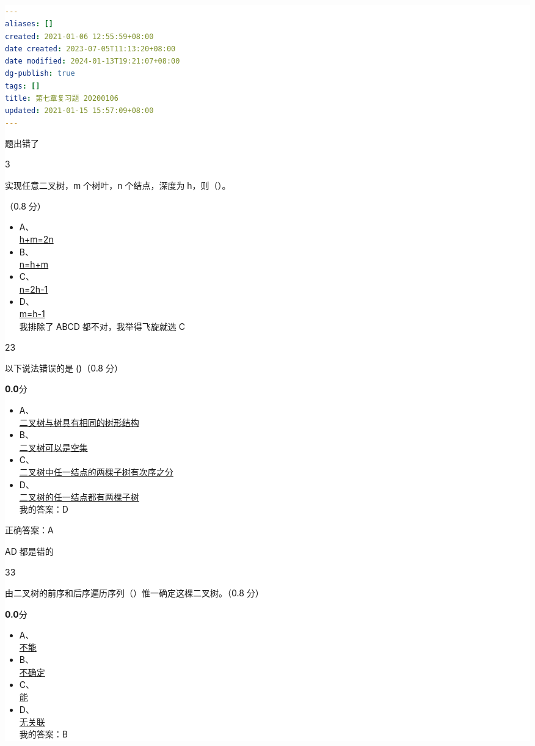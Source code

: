 ```yaml
---
aliases: []
created: 2021-01-06 12:55:59+08:00
date created: 2023-07-05T11:13:20+08:00
date modified: 2024-01-13T19:21:07+08:00
dg-publish: true
tags: []
title: 第七章复习题 20200106
updated: 2021-01-15 15:57:09+08:00
---
```


题出错了

3

实现任意二叉树，m 个树叶，n 个结点，深度为 h，则（）。

（0.8 分）
- A、  
  [h+m=2n](javascript:void(0);)
- B、  
  [n=h+m](javascript:void(0);)
- C、  
  [n=2h-1](javascript:void(0);)
- D、  
  [m=h-1](javascript:void(0);)  
我排除了 ABCD 都不对，我举得飞旋就选 C

23

以下说法错误的是 ()（0.8 分）

**0.0**分
- A、  
  [二叉树与树具有相同的树形结构](javascript:void(0);)
- B、  
  [二叉树可以是空集](javascript:void(0);)
- C、  
  [二叉树中任一结点的两棵子树有次序之分](javascript:void(0);)
- D、  
  [二叉树的任一结点都有两棵子树](javascript:void(0);)  
我的答案：D

正确答案：A

AD 都是错的

33

由二叉树的前序和后序遍历序列（）惟一确定这棵二叉树。（0.8 分）

**0.0**分
- A、  
  [不能](javascript:void(0);)
- B、  
  [不确定](javascript:void(0);)
- C、  
  [能](javascript:void(0);)
- D、  
  [无关联](javascript:void(0);)  
我的答案：B
